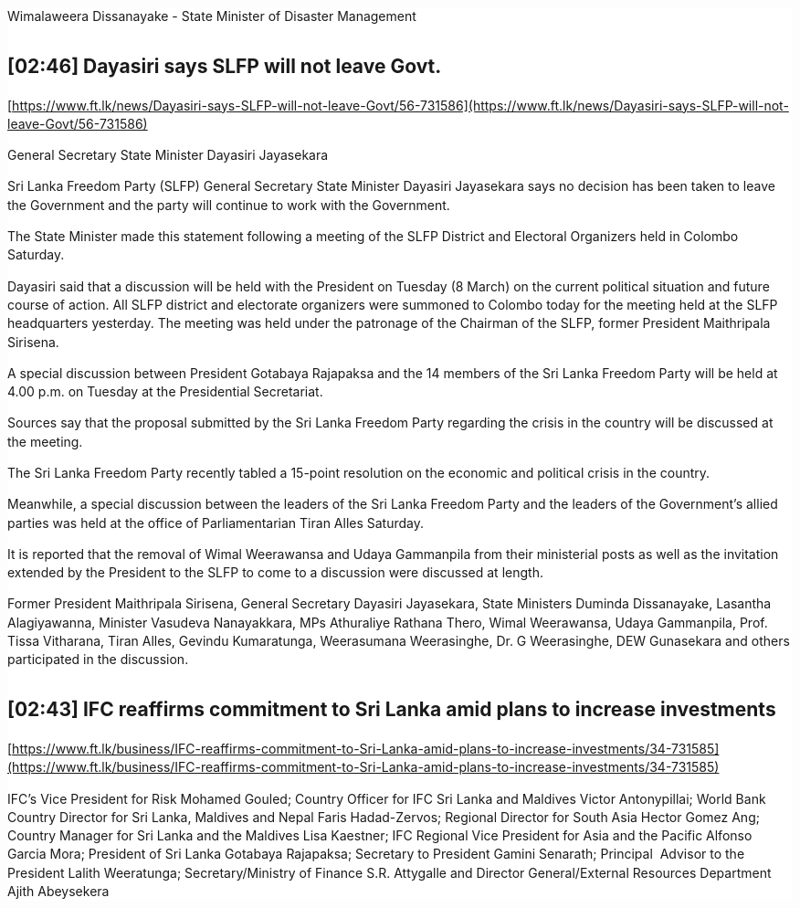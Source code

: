 Wimalaweera Dissanayake - State Minister of Disaster Management

## [02:46] Dayasiri says SLFP will not leave Govt.

[https://www.ft.lk/news/Dayasiri-says-SLFP-will-not-leave-Govt/56-731586](https://www.ft.lk/news/Dayasiri-says-SLFP-will-not-leave-Govt/56-731586)

General Secretary State Minister Dayasiri Jayasekara













Sri Lanka Freedom Party (SLFP) General Secretary State Minister Dayasiri Jayasekara says no decision has been taken to leave the Government and the party will continue to work with the Government.

The State Minister made this statement following a meeting of the SLFP District and Electoral Organizers held in Colombo Saturday.

Dayasiri said that a discussion will be held with the President on Tuesday (8 March) on the current political situation and future course of action. All SLFP district and electorate organizers were summoned to Colombo today for the meeting held at the SLFP headquarters yesterday. The meeting was held under the patronage of the Chairman of the SLFP, former President Maithripala Sirisena.

A special discussion between President Gotabaya Rajapaksa and the 14 members of the Sri Lanka Freedom Party will be held at 4.00 p.m. on Tuesday at the Presidential Secretariat.

Sources say that the proposal submitted by the Sri Lanka Freedom Party regarding the crisis in the country will be discussed at the meeting.

The Sri Lanka Freedom Party recently tabled a 15-point resolution on the economic and political crisis in the country.

Meanwhile, a special discussion between the leaders of the Sri Lanka Freedom Party and the leaders of the Government’s allied parties was held at the office of Parliamentarian Tiran Alles Saturday.

It is reported that the removal of Wimal Weerawansa and Udaya Gammanpila from their ministerial posts as well as the invitation extended by the President to the SLFP to come to a discussion were discussed at length.

Former President Maithripala Sirisena, General Secretary Dayasiri Jayasekara, State Ministers Duminda Dissanayake, Lasantha Alagiyawanna, Minister Vasudeva Nanayakkara, MPs Athuraliye Rathana Thero, Wimal Weerawansa, Udaya Gammanpila, Prof. Tissa Vitharana, Tiran Alles, Gevindu Kumaratunga, Weerasumana Weerasinghe, Dr. G Weerasinghe, DEW Gunasekara and others participated in the discussion.

## [02:43] IFC reaffirms commitment to Sri Lanka amid plans to increase investments

[https://www.ft.lk/business/IFC-reaffirms-commitment-to-Sri-Lanka-amid-plans-to-increase-investments/34-731585](https://www.ft.lk/business/IFC-reaffirms-commitment-to-Sri-Lanka-amid-plans-to-increase-investments/34-731585)

IFC’s Vice President for Risk Mohamed Gouled; Country Officer for IFC Sri Lanka and Maldives Victor Antonypillai; World Bank Country Director for Sri Lanka, Maldives and Nepal Faris Hadad-Zervos; Regional Director for South Asia Hector Gomez Ang; Country Manager for Sri Lanka and the Maldives Lisa Kaestner; IFC Regional Vice President for Asia and the Pacific Alfonso Garcia Mora; President of Sri Lanka Gotabaya Rajapaksa; Secretary to President Gamini Senarath; Principal  Advisor to the President Lalith Weeratunga; Secretary/Ministry of Finance S.R. Attygalle and Director General/External Resources Department Ajith Abeysekera
